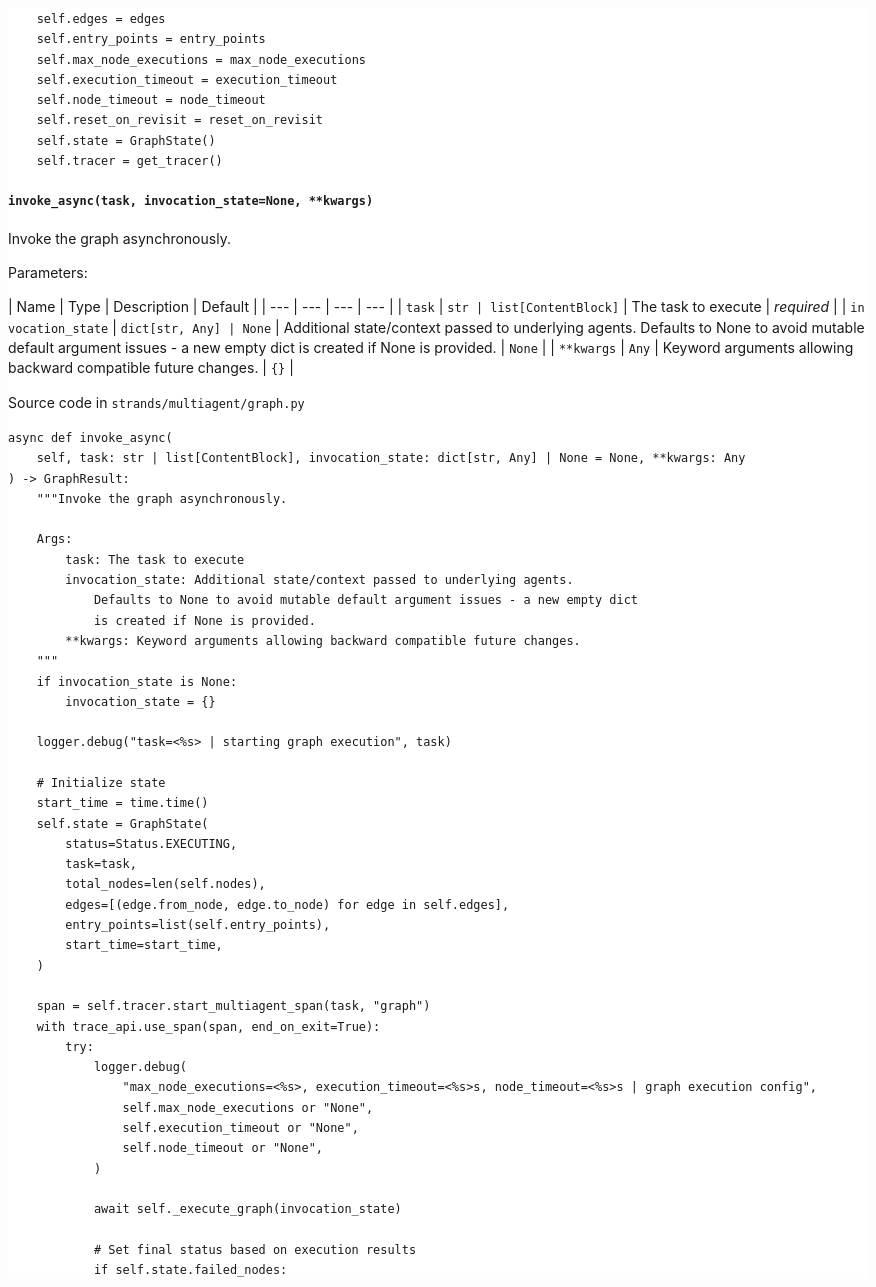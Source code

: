 ```
    self.edges = edges
    self.entry_points = entry_points
    self.max_node_executions = max_node_executions
    self.execution_timeout = execution_timeout
    self.node_timeout = node_timeout
    self.reset_on_revisit = reset_on_revisit
    self.state = GraphState()
    self.tracer = get_tracer()
```

#### `invoke_async(task, invocation_state=None, **kwargs)`

Invoke the graph asynchronously.

Parameters:

| Name | Type | Description | Default | | --- | --- | --- | --- | | `task` | `str | list[ContentBlock]` | The task to execute | *required* | | `invocation_state` | `dict[str, Any] | None` | Additional state/context passed to underlying agents. Defaults to None to avoid mutable default argument issues - a new empty dict is created if None is provided. | `None` | | `**kwargs` | `Any` | Keyword arguments allowing backward compatible future changes. | `{}` |

Source code in `strands/multiagent/graph.py`

```
async def invoke_async(
    self, task: str | list[ContentBlock], invocation_state: dict[str, Any] | None = None, **kwargs: Any
) -> GraphResult:
    """Invoke the graph asynchronously.

    Args:
        task: The task to execute
        invocation_state: Additional state/context passed to underlying agents.
            Defaults to None to avoid mutable default argument issues - a new empty dict
            is created if None is provided.
        **kwargs: Keyword arguments allowing backward compatible future changes.
    """
    if invocation_state is None:
        invocation_state = {}

    logger.debug("task=<%s> | starting graph execution", task)

    # Initialize state
    start_time = time.time()
    self.state = GraphState(
        status=Status.EXECUTING,
        task=task,
        total_nodes=len(self.nodes),
        edges=[(edge.from_node, edge.to_node) for edge in self.edges],
        entry_points=list(self.entry_points),
        start_time=start_time,
    )

    span = self.tracer.start_multiagent_span(task, "graph")
    with trace_api.use_span(span, end_on_exit=True):
        try:
            logger.debug(
                "max_node_executions=<%s>, execution_timeout=<%s>s, node_timeout=<%s>s | graph execution config",
                self.max_node_executions or "None",
                self.execution_timeout or "None",
                self.node_timeout or "None",
            )

            await self._execute_graph(invocation_state)

            # Set final status based on execution results
            if self.state.failed_nodes:
```